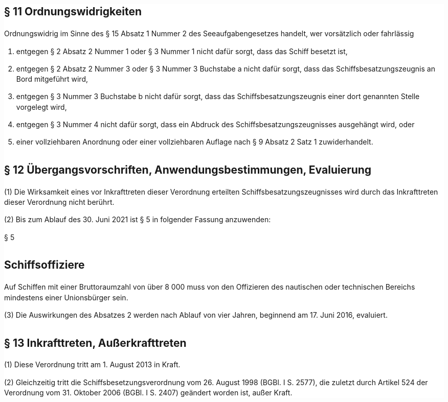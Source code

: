 
## § 11 Ordnungswidrigkeiten

Ordnungswidrig im Sinne des § 15 Absatz 1 Nummer 2 des
Seeaufgabengesetzes handelt, wer vorsätzlich oder fahrlässig

1.  entgegen § 2 Absatz 2 Nummer 1 oder § 3 Nummer 1 nicht dafür sorgt,
    dass das Schiff besetzt ist,


2.  entgegen § 2 Absatz 2 Nummer 3 oder § 3 Nummer 3 Buchstabe a nicht
    dafür sorgt, dass das Schiffsbesatzungszeugnis an Bord mitgeführt
    wird,


3.  entgegen § 3 Nummer 3 Buchstabe b nicht dafür sorgt, dass das
    Schiffsbesatzungszeugnis einer dort genannten Stelle vorgelegt wird,


4.  entgegen § 3 Nummer 4 nicht dafür sorgt, dass ein Abdruck des
    Schiffsbesatzungszeugnisses ausgehängt wird, oder


5.  einer vollziehbaren Anordnung oder einer vollziehbaren Auflage nach §
    9 Absatz 2 Satz 1 zuwiderhandelt.





## § 12 Übergangsvorschriften, Anwendungsbestimmungen, Evaluierung

(1) Die Wirksamkeit eines vor Inkrafttreten dieser Verordnung
erteilten Schiffsbesatzungszeugnisses wird durch das Inkrafttreten
dieser Verordnung nicht berührt.

(2) Bis zum Ablauf des 30. Juni 2021 ist § 5 in folgender Fassung
anzuwenden:

§ 5
## Schiffsoffiziere

Auf Schiffen mit einer Bruttoraumzahl von über 8 000 muss von den
Offizieren des nautischen oder technischen Bereichs mindestens einer
Unionsbürger sein.

(3) Die Auswirkungen des Absatzes 2 werden nach Ablauf von vier
Jahren, beginnend am 17. Juni 2016, evaluiert.


## § 13 Inkrafttreten, Außerkrafttreten

(1) Diese Verordnung tritt am 1. August 2013 in Kraft.

(2) Gleichzeitig tritt die Schiffsbesetzungsverordnung vom 26. August
1998 (BGBl. I S. 2577), die zuletzt durch Artikel 524 der Verordnung
vom 31. Oktober 2006 (BGBl. I S. 2407) geändert worden ist, außer
Kraft.

